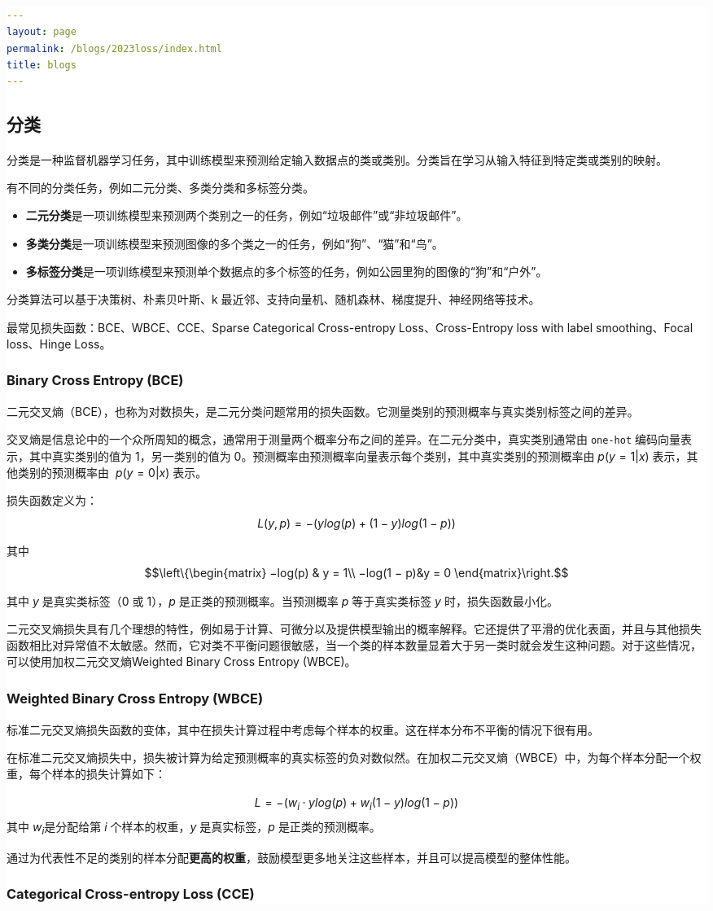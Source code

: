 ```yaml
---
layout: page
permalink: /blogs/2023loss/index.html
title: blogs
---
```


## 分类
分类是一种监督机器学习任务，其中训练模型来预测给定输入数据点的类或类别。分类旨在学习从输入特征到特定类或类别的映射。

有不同的分类任务，例如二元分类、多类分类和多标签分类。

- **二元分类**是一项训练模型来预测两个类别之一的任务，例如“垃圾邮件”或“非垃圾邮件”。

- **多类分类**是一项训练模型来预测图像的多个类之一的任务，例如“狗”、“猫”和“鸟”。

- **多标签分类**是一项训练模型来预测单个数据点的多个标签的任务，例如公园里狗的图像的“狗”和“户外”。

分类算法可以基于决策树、朴素贝叶斯、k 最近邻、支持向量机、随机森林、梯度提升、神经网络等技术。


最常见损失函数：BCE、WBCE、CCE、Sparse Categorical Cross-entropy Loss、Cross-Entropy loss with label smoothing、Focal loss、Hinge Loss。

### Binary Cross Entropy (BCE)
二元交叉熵（BCE），也称为对数损失，是二元分类问题常用的损失函数。它测量类别的预测概率与真实类别标签之间的差异。

交叉熵是信息论中的一个众所周知的概念，通常用于测量两个概率分布之间的差异。在二元分类中，真实类别通常由 `one-hot` 编码向量表示，其中真实类别的值为 1，另一类别的值为 0。预测概率由预测概率向量表示每个类别，其中真实类别的预测概率由&nbsp;$p(y = 1|x)$&nbsp;表示，其他类别的预测概率由&nbsp; $p(y = 0|x)$&nbsp;表示。

损失函数定义为：
$$L(y, p) = −(y log(p) + (1 − y) log(1 − p))$$

其中
$$\left\{\begin{matrix}
 −log(p)  &  y = 1\\
  −log(1 − p)&y = 0
\end{matrix}\right.$$

其中 $y$ 是真实类标签（0 或 1），$p$  是正类的预测概率。当预测概率 $p$ 等于真实类标签 $y$ 时，损失函数最小化。

二元交叉熵损失具有几个理想的特性，例如易于计算、可微分以及提供模型输出的概率解释。它还提供了平滑的优化表面，并且与其他损失函数相比对异常值不太敏感。然而，它对类不平衡问题很敏感，当一个类的样本数量显着大于另一类时就会发生这种问题。对于这些情况，可以使用加权二元交叉熵Weighted Binary Cross Entropy (WBCE)。

### Weighted Binary Cross Entropy (WBCE)

标准二元交叉熵损失函数的变体，其中在损失计算过程中考虑每个样本的权重。这在样本分布不平衡的情况下很有用。

在标准二元交叉熵损失中，损失被计算为给定预测概率的真实标签的负对数似然。在加权二元交叉熵（WBCE）中，为每个样本分配一个权重，每个样本的损失计算如下：

$$L = −(w_i · ylog(p) + w_i(1 − y)log(1 − p))$$
其中 $w_i$是分配给第 $i$ 个样本的权重，$y$ 是真实标签，$p$ 是正类的预测概率。

通过为代表性不足的类别的样本分配**更高的权重**，鼓励模型更多地关注这些样本，并且可以提高模型的整体性能。

### Categorical Cross-entropy Loss (CCE)
